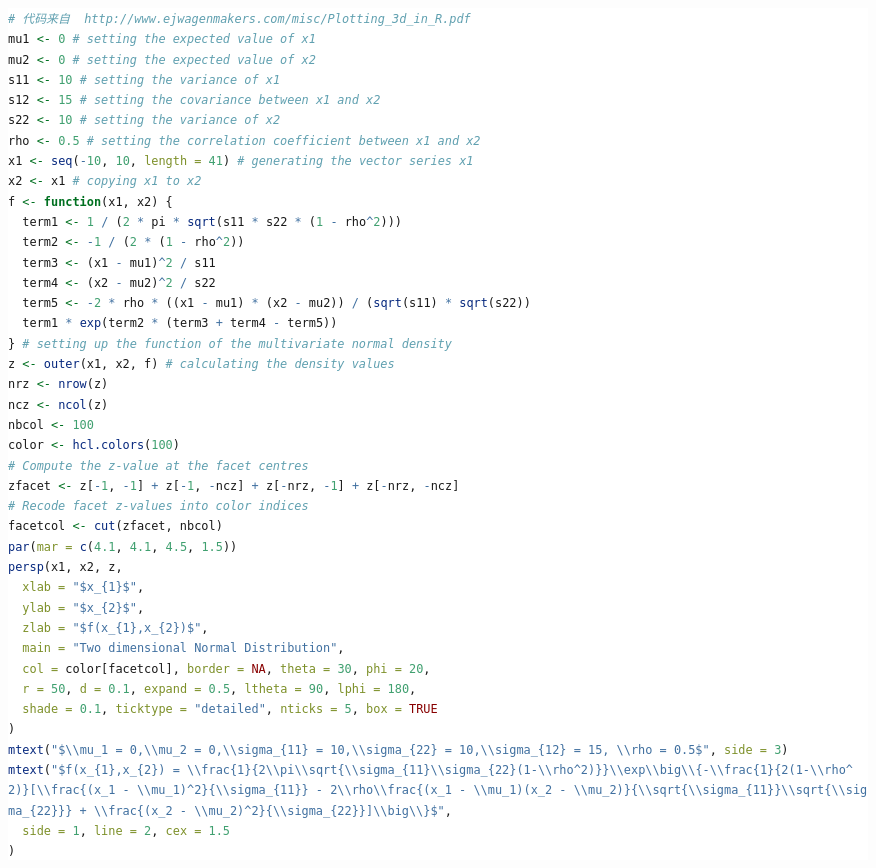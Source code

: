 ```r
# 代码来自  http://www.ejwagenmakers.com/misc/Plotting_3d_in_R.pdf
mu1 <- 0 # setting the expected value of x1
mu2 <- 0 # setting the expected value of x2
s11 <- 10 # setting the variance of x1
s12 <- 15 # setting the covariance between x1 and x2
s22 <- 10 # setting the variance of x2
rho <- 0.5 # setting the correlation coefficient between x1 and x2
x1 <- seq(-10, 10, length = 41) # generating the vector series x1
x2 <- x1 # copying x1 to x2
f <- function(x1, x2) {
  term1 <- 1 / (2 * pi * sqrt(s11 * s22 * (1 - rho^2)))
  term2 <- -1 / (2 * (1 - rho^2))
  term3 <- (x1 - mu1)^2 / s11
  term4 <- (x2 - mu2)^2 / s22
  term5 <- -2 * rho * ((x1 - mu1) * (x2 - mu2)) / (sqrt(s11) * sqrt(s22))
  term1 * exp(term2 * (term3 + term4 - term5))
} # setting up the function of the multivariate normal density
z <- outer(x1, x2, f) # calculating the density values
nrz <- nrow(z)
ncz <- ncol(z)
nbcol <- 100
color <- hcl.colors(100)
# Compute the z-value at the facet centres
zfacet <- z[-1, -1] + z[-1, -ncz] + z[-nrz, -1] + z[-nrz, -ncz]
# Recode facet z-values into color indices
facetcol <- cut(zfacet, nbcol)
par(mar = c(4.1, 4.1, 4.5, 1.5))
persp(x1, x2, z,
  xlab = "$x_{1}$",
  ylab = "$x_{2}$",
  zlab = "$f(x_{1},x_{2})$",
  main = "Two dimensional Normal Distribution",
  col = color[facetcol], border = NA, theta = 30, phi = 20,
  r = 50, d = 0.1, expand = 0.5, ltheta = 90, lphi = 180,
  shade = 0.1, ticktype = "detailed", nticks = 5, box = TRUE
)
mtext("$\\mu_1 = 0,\\mu_2 = 0,\\sigma_{11} = 10,\\sigma_{22} = 10,\\sigma_{12} = 15, \\rho = 0.5$", side = 3)
mtext("$f(x_{1},x_{2}) = \\frac{1}{2\\pi\\sqrt{\\sigma_{11}\\sigma_{22}(1-\\rho^2)}}\\exp\\big\\{-\\frac{1}{2(1-\\rho^2)}[\\frac{(x_1 - \\mu_1)^2}{\\sigma_{11}} - 2\\rho\\frac{(x_1 - \\mu_1)(x_2 - \\mu_2)}{\\sqrt{\\sigma_{11}}\\sqrt{\\sigma_{22}}} + \\frac{(x_2 - \\mu_2)^2}{\\sigma_{22}}]\\big\\}$",
  side = 1, line = 2, cex = 1.5
)
```

<div class="figure" style="text-align: center">